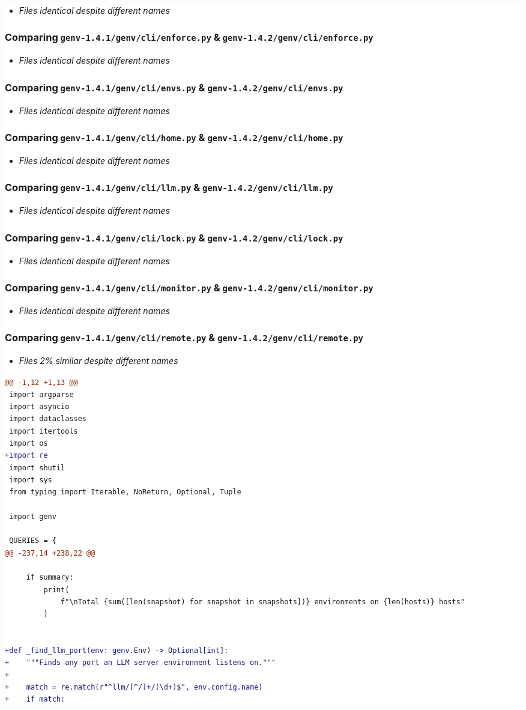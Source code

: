  * *Files identical despite different names*

### Comparing `genv-1.4.1/genv/cli/enforce.py` & `genv-1.4.2/genv/cli/enforce.py`

 * *Files identical despite different names*

### Comparing `genv-1.4.1/genv/cli/envs.py` & `genv-1.4.2/genv/cli/envs.py`

 * *Files identical despite different names*

### Comparing `genv-1.4.1/genv/cli/home.py` & `genv-1.4.2/genv/cli/home.py`

 * *Files identical despite different names*

### Comparing `genv-1.4.1/genv/cli/llm.py` & `genv-1.4.2/genv/cli/llm.py`

 * *Files identical despite different names*

### Comparing `genv-1.4.1/genv/cli/lock.py` & `genv-1.4.2/genv/cli/lock.py`

 * *Files identical despite different names*

### Comparing `genv-1.4.1/genv/cli/monitor.py` & `genv-1.4.2/genv/cli/monitor.py`

 * *Files identical despite different names*

### Comparing `genv-1.4.1/genv/cli/remote.py` & `genv-1.4.2/genv/cli/remote.py`

 * *Files 2% similar despite different names*

```diff
@@ -1,12 +1,13 @@
 import argparse
 import asyncio
 import dataclasses
 import itertools
 import os
+import re
 import shutil
 import sys
 from typing import Iterable, NoReturn, Optional, Tuple
 
 import genv
 
 QUERIES = {
@@ -237,14 +238,22 @@
 
     if summary:
         print(
             f"\nTotal {sum([len(snapshot) for snapshot in snapshots])} environments on {len(hosts)} hosts"
         )
 
 
+def _find_llm_port(env: genv.Env) -> Optional[int]:
+    """Finds any port an LLM server environment listens on."""
+
+    match = re.match(r"^llm/[^/]+/(\d+)$", env.config.name)
+    if match:
```